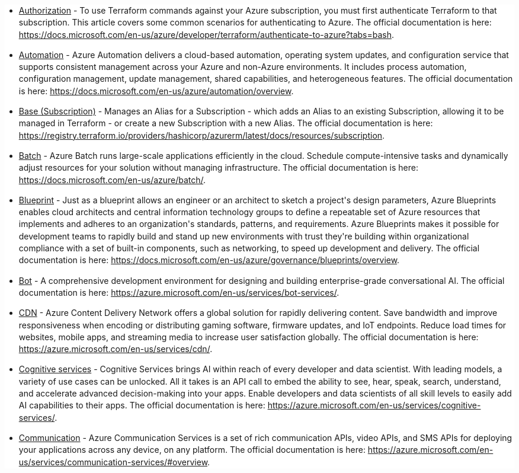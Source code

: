 - [Authorization](https://github.com/SebastianUA/terraform/tree/master/azure/examples/authorization) - To use Terraform commands against your Azure subscription, you must first authenticate Terraform to that subscription. This article covers some common scenarios for authenticating to Azure. The official documentation is here: https://docs.microsoft.com/en-us/azure/developer/terraform/authenticate-to-azure?tabs=bash.

- [Automation](https://github.com/SebastianUA/terraform/tree/master/azure/examples/automation) - Azure Automation delivers a cloud-based automation, operating system updates, and configuration service that supports consistent management across your Azure and non-Azure environments. It includes process automation, configuration management, update management, shared capabilities, and heterogeneous features. The official documentation is here: https://docs.microsoft.com/en-us/azure/automation/overview.

- [Base (Subscription)](https://github.com/SebastianUA/terraform/tree/master/azure/examples/base) - Manages an Alias for a Subscription - which adds an Alias to an existing Subscription, allowing it to be managed in Terraform - or create a new Subscription with a new Alias. The official documentation is here: https://registry.terraform.io/providers/hashicorp/azurerm/latest/docs/resources/subscription.

- [Batch](https://github.com/SebastianUA/terraform/tree/master/azure/examples/batch) - Azure Batch runs large-scale applications efficiently in the cloud. Schedule compute-intensive tasks and dynamically adjust resources for your solution without managing infrastructure. The official documentation is here: https://docs.microsoft.com/en-us/azure/batch/.

- [Blueprint](https://github.com/SebastianUA/terraform/tree/master/azure/examples/blueprint) - Just as a blueprint allows an engineer or an architect to sketch a project's design parameters, Azure Blueprints enables cloud architects and central information technology groups to define a repeatable set of Azure resources that implements and adheres to an organization's standards, patterns, and requirements. Azure Blueprints makes it possible for development teams to rapidly build and stand up new environments with trust they're building within organizational compliance with a set of built-in components, such as networking, to speed up development and delivery. The official documentation is here: https://docs.microsoft.com/en-us/azure/governance/blueprints/overview.

- [Bot](https://github.com/SebastianUA/terraform/tree/master/azure/examples/bot) - A comprehensive development environment for designing and building enterprise-grade conversational AI. The official documentation is here: https://azure.microsoft.com/en-us/services/bot-services/.

- [CDN](https://github.com/SebastianUA/terraform/tree/master/azure/examples/cdn) - Azure Content Delivery Network offers a global solution for rapidly delivering content. Save bandwidth and improve responsiveness when encoding or distributing gaming software, firmware updates, and IoT endpoints. Reduce load times for websites, mobile apps, and streaming media to increase user satisfaction globally. The official documentation is here: https://azure.microsoft.com/en-us/services/cdn/.

- [Cognitive services](https://github.com/SebastianUA/terraform/tree/master/azure/examples/cognitive_services) - Cognitive Services brings AI within reach of every developer and data scientist. With leading models, a variety of use cases can be unlocked. All it takes is an API call to embed the ability to see, hear, speak, search, understand, and accelerate advanced decision-making into your apps. Enable developers and data scientists of all skill levels to easily add AI capabilities to their apps. The official documentation is here: https://azure.microsoft.com/en-us/services/cognitive-services/.

- [Communication](https://github.com/SebastianUA/terraform/tree/master/azure/examples/communication) - Azure Communication Services is a set of rich communication APIs, video APIs, and SMS APIs for deploying your applications across any device, on any platform. The official documentation is here: https://azure.microsoft.com/en-us/services/communication-services/#overview.
